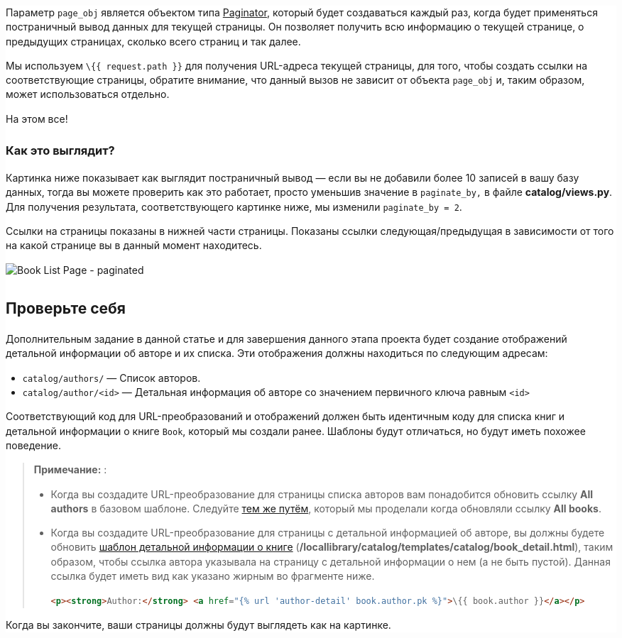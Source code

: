 Параметр `page_obj` является объектом типа [Paginator](https://docs.djangoproject.com/en/1.10/topics/pagination/#paginator-objects), который будет создаваться каждый раз, когда будет применяться постраничный вывод данных для текущей страницы. Он позволяет получить всю информацию о текущей странице, о предыдущих страницах, сколько всего страниц и так далее.

Мы используем `\{{ request.path }}` для получения URL-адреса текущей страницы, для того, чтобы создать ссылки на соответствующие страницы, обратите внимание, что данный вызов не зависит от объекта `page_obj` и, таким образом, может использоваться отдельно.

На этом все!

### Как это выглядит?

Картинка ниже показывает как выглядит постраничный вывод — если вы не добавили более 10 записей в вашу базу данных, тогда вы можете проверить как это работает, просто уменьшив значение в `paginate_by,` в файле **catalog/views.py**. Для получения результата, соответствующего картинке ниже, мы изменили `paginate_by = 2`.

Ссылки на страницы показаны в нижней части страницы. Показаны ссылки следующая/предыдущая в зависимости от того на какой странице вы в данный момент находитесь.

![Book List Page - paginated](book_list_paginated.png)

## Проверьте себя

Дополнительным задание в данной статье и для завершения данного этапа проекта будет создание отображений детальной информации об авторе и их списка. Эти отображения должны находиться по следующим адресам:

- `catalog/authors/` — Список авторов.
- `catalog/author/<id>` — Детальная информация об авторе со значением первичного ключа равным `<id>`

Соответствующий код для URL-преобразований и отображений должен быть идентичным коду для списка книг и детальной информации о книге `Book`, который мы создали ранее. Шаблоны будут отличаться, но будут иметь похожее поведение.

> **Примечание:** :
>
> - Когда вы создадите URL-преобразование для страницы списка авторов вам понадобится обновить ссылку **All authors** в базовом шаблоне. Следуйте [тем же путём](#Update_the_base_template), который мы проделали когда обновляли ссылку **All books**.
> - Когда вы создадите URL-преобразование для страницы с детальной информацией об авторе, вы должны будете обновить [шаблон детальной информации о книге](#Creating_the_Detail_View_template) (**/locallibrary/catalog/templates/catalog/book_detail.html**), таким образом, чтобы ссылка автора указывала на страницу с детальной информации о нем (а не быть пустой). Данная ссылка будет иметь вид как указано жирным во фрагменте ниже.
>
>   ```html
>   <p><strong>Author:</strong> <a href="{% url 'author-detail' book.author.pk %}">\{{ book.author }}</a></p>
>   ```

Когда вы закончите, ваши страницы должны будут выглядеть как на картинке.

